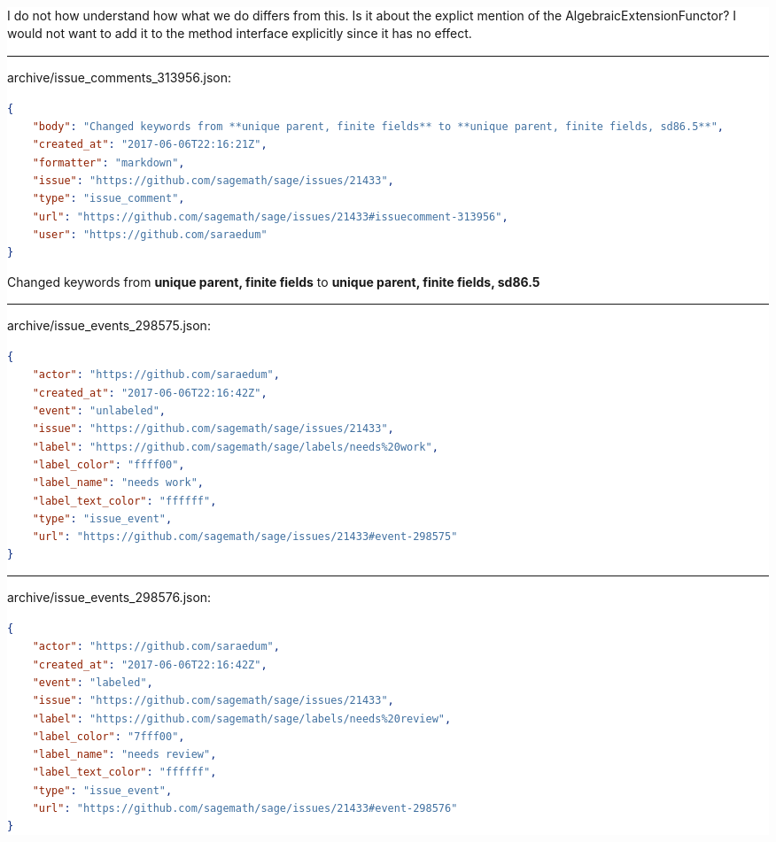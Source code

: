 I do not how understand how what we do differs from this. Is it about the explict mention of the AlgebraicExtensionFunctor? I would not want to add it to the method interface explicitly since it has no effect.



---

archive/issue_comments_313956.json:
```json
{
    "body": "Changed keywords from **unique parent, finite fields** to **unique parent, finite fields, sd86.5**",
    "created_at": "2017-06-06T22:16:21Z",
    "formatter": "markdown",
    "issue": "https://github.com/sagemath/sage/issues/21433",
    "type": "issue_comment",
    "url": "https://github.com/sagemath/sage/issues/21433#issuecomment-313956",
    "user": "https://github.com/saraedum"
}
```

Changed keywords from **unique parent, finite fields** to **unique parent, finite fields, sd86.5**



---

archive/issue_events_298575.json:
```json
{
    "actor": "https://github.com/saraedum",
    "created_at": "2017-06-06T22:16:42Z",
    "event": "unlabeled",
    "issue": "https://github.com/sagemath/sage/issues/21433",
    "label": "https://github.com/sagemath/sage/labels/needs%20work",
    "label_color": "ffff00",
    "label_name": "needs work",
    "label_text_color": "ffffff",
    "type": "issue_event",
    "url": "https://github.com/sagemath/sage/issues/21433#event-298575"
}
```



---

archive/issue_events_298576.json:
```json
{
    "actor": "https://github.com/saraedum",
    "created_at": "2017-06-06T22:16:42Z",
    "event": "labeled",
    "issue": "https://github.com/sagemath/sage/issues/21433",
    "label": "https://github.com/sagemath/sage/labels/needs%20review",
    "label_color": "7fff00",
    "label_name": "needs review",
    "label_text_color": "ffffff",
    "type": "issue_event",
    "url": "https://github.com/sagemath/sage/issues/21433#event-298576"
}
```
